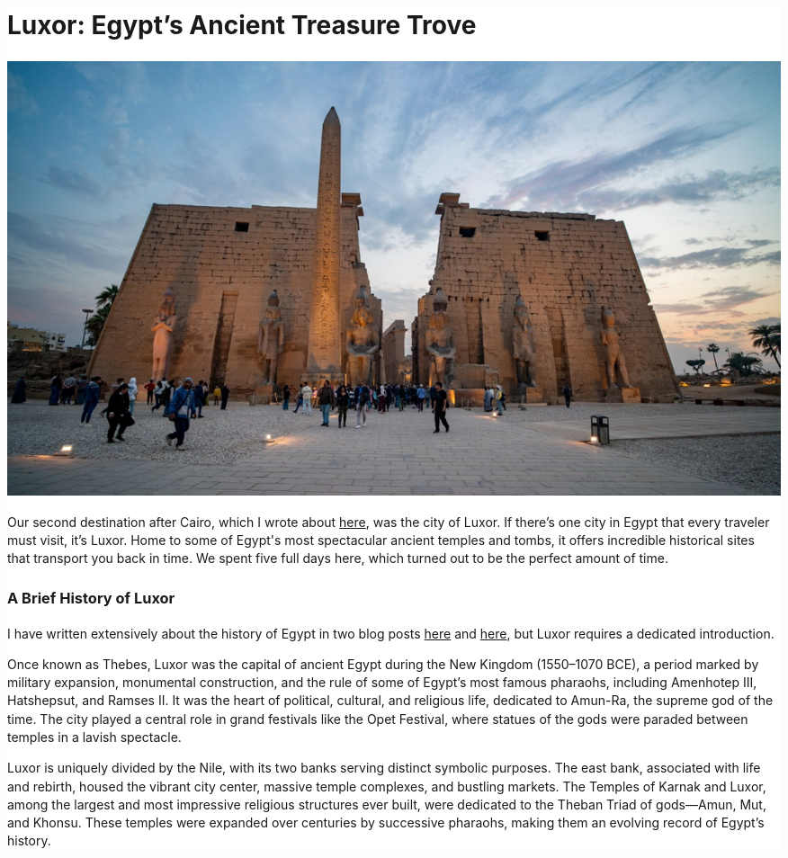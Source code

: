 # Luxor: Egypt’s Ancient Treasure Trove

![](/img/Egypt/Luxor.jpeg)

Our second destination after Cairo, which I wrote about [here](https://photopensieve.github.io/2025/03/02/cairo.html), was the city of Luxor. If there’s one city in Egypt that every traveler must visit, it’s Luxor. Home to some of Egypt's most spectacular ancient temples and tombs, it offers incredible historical sites that transport you back in time. We spent five full days here, which turned out to be the perfect amount of time.

### A Brief History of Luxor

I have written extensively about the history of Egypt in two blog posts [here](https://photopensieve.github.io/2025/01/23/egypt-history-part1.html) and [here](https://photopensieve.github.io/2025/01/24/egypt-history-part2.html), but Luxor requires a dedicated introduction.

Once known as Thebes, Luxor was the capital of ancient Egypt during the New Kingdom (1550–1070 BCE), a period marked by military expansion, monumental construction, and the rule of some of Egypt’s most famous pharaohs, including Amenhotep III, Hatshepsut, and Ramses II. It was the heart of political, cultural, and religious life, dedicated to Amun-Ra, the supreme god of the time. The city played a central role in grand festivals like the Opet Festival, where statues of the gods were paraded between temples in a lavish spectacle.

Luxor is uniquely divided by the Nile, with its two banks serving distinct symbolic purposes. The east bank, associated with life and rebirth, housed the vibrant city center, massive temple complexes, and bustling markets. The Temples of Karnak and Luxor, among the largest and most impressive religious structures ever built, were dedicated to the Theban Triad of gods—Amun, Mut, and Khonsu. These temples were expanded over centuries by successive pharaohs, making them an evolving record of Egypt’s history.
